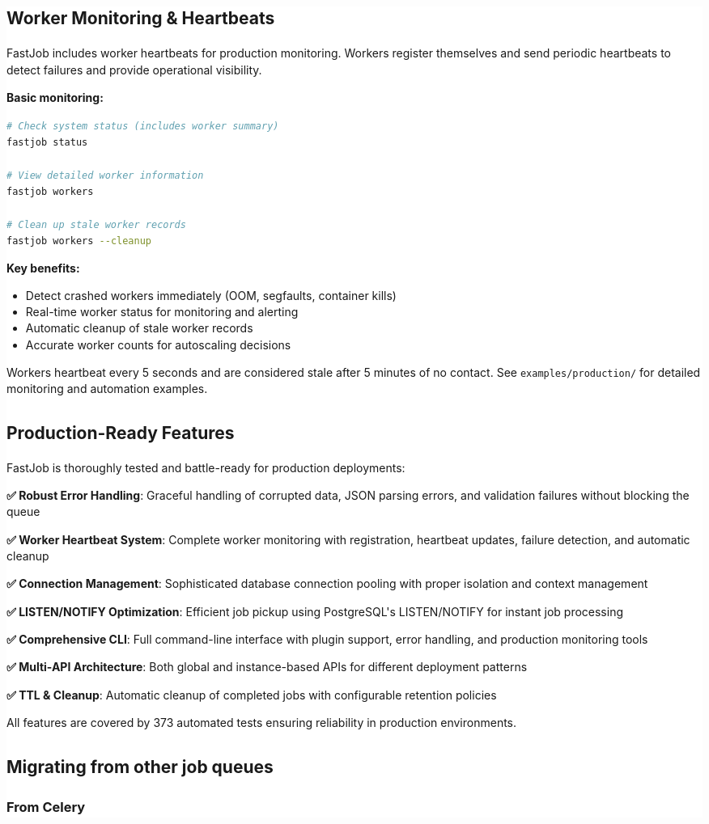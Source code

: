 ## Worker Monitoring & Heartbeats

FastJob includes worker heartbeats for production monitoring. Workers register themselves and send periodic heartbeats to detect failures and provide operational visibility.

**Basic monitoring:**
```bash
# Check system status (includes worker summary)
fastjob status

# View detailed worker information  
fastjob workers

# Clean up stale worker records
fastjob workers --cleanup
```

**Key benefits:**
- Detect crashed workers immediately (OOM, segfaults, container kills)
- Real-time worker status for monitoring and alerting
- Automatic cleanup of stale worker records
- Accurate worker counts for autoscaling decisions

Workers heartbeat every 5 seconds and are considered stale after 5 minutes of no contact. See `examples/production/` for detailed monitoring and automation examples.

## Production-Ready Features

FastJob is thoroughly tested and battle-ready for production deployments:

**✅ Robust Error Handling**: Graceful handling of corrupted data, JSON parsing errors, and validation failures without blocking the queue

**✅ Worker Heartbeat System**: Complete worker monitoring with registration, heartbeat updates, failure detection, and automatic cleanup

**✅ Connection Management**: Sophisticated database connection pooling with proper isolation and context management

**✅ LISTEN/NOTIFY Optimization**: Efficient job pickup using PostgreSQL's LISTEN/NOTIFY for instant job processing

**✅ Comprehensive CLI**: Full command-line interface with plugin support, error handling, and production monitoring tools

**✅ Multi-API Architecture**: Both global and instance-based APIs for different deployment patterns

**✅ TTL & Cleanup**: Automatic cleanup of completed jobs with configurable retention policies

All features are covered by 373 automated tests ensuring reliability in production environments.

## Migrating from other job queues

### From Celery
